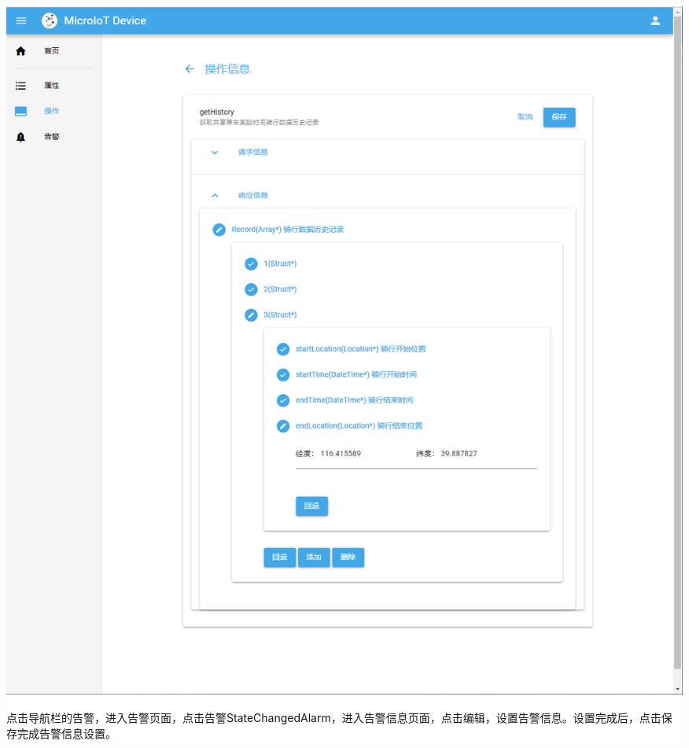![img22](../img/img22.png)

点击导航栏的告警，进入告警页面，点击告警StateChangedAlarm，进入告警信息页面，点击编辑，设置告警信息。设置完成后，点击保存完成告警信息设置。
